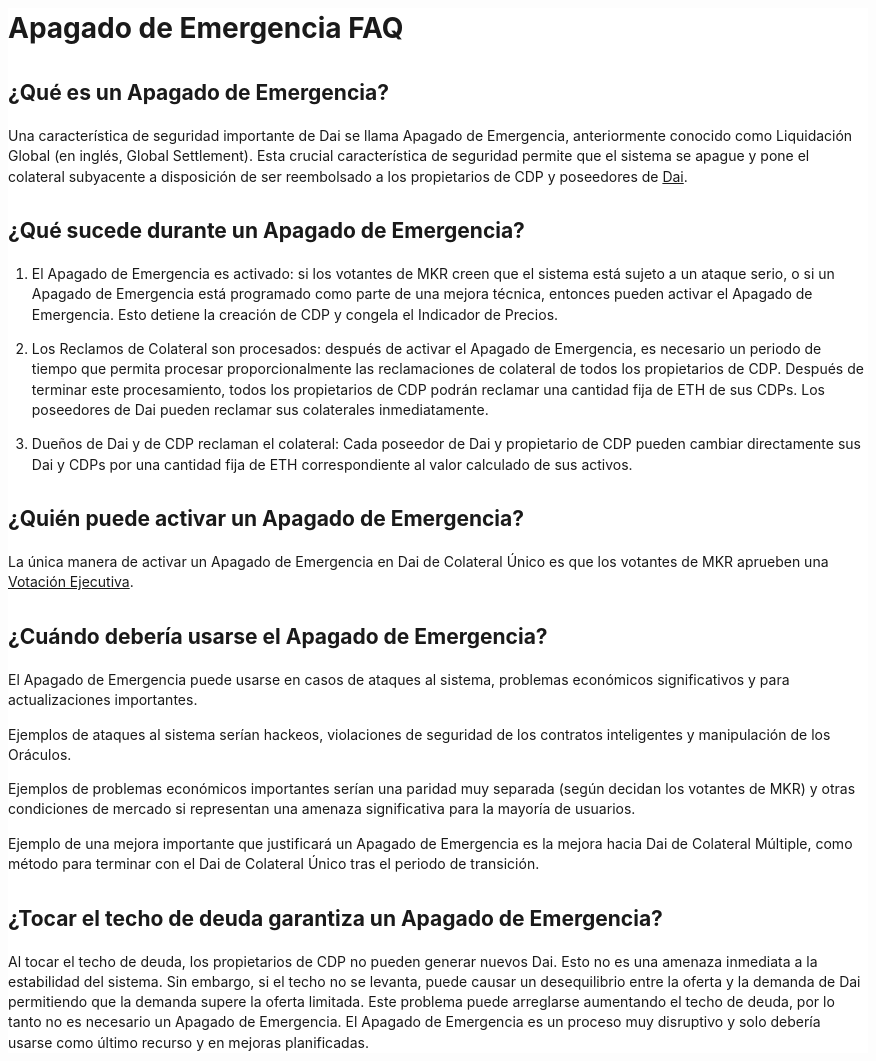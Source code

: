 # Apagado de Emergencia FAQ

## ¿Qué es un Apagado de Emergencia?

Una característica de seguridad importante de Dai se llama Apagado de Emergencia, anteriormente conocido como Liquidación Global (en inglés, Global Settlement). Esta crucial característica de seguridad permite que el sistema se apague y pone el colateral subyacente a disposición de ser reembolsado a los propietarios de CDP y poseedores de [Dai](dai.md).

## ¿Qué sucede durante un Apagado de Emergencia?

1. El Apagado de Emergencia es activado: si los votantes de MKR creen que el sistema está sujeto a un ataque serio, o si un Apagado de Emergencia está programado como parte de una mejora técnica, entonces pueden activar el Apagado de Emergencia. Esto detiene la creación de CDP y congela el Indicador de Precios.

2. Los Reclamos de Colateral son procesados: después de activar el Apagado de Emergencia, es necesario un periodo de tiempo que permita procesar proporcionalmente las reclamaciones de colateral de todos los propietarios de CDP. Después de terminar este procesamiento, todos los propietarios de CDP podrán reclamar una cantidad fija de ETH de sus CDPs. Los poseedores de Dai pueden reclamar sus colaterales inmediatamente.

3. Dueños de Dai y de CDP reclaman el colateral: Cada poseedor de Dai y propietario de CDP pueden cambiar directamente sus Dai y CDPs por una cantidad fija de ETH correspondiente al valor calculado de sus activos.

## ¿Quién puede activar un Apagado de Emergencia?

La única manera de activar un Apagado de Emergencia en Dai de Colateral Único es que los votantes de MKR aprueben una [Votación Ejecutiva](governance.md).

## ¿Cuándo debería usarse el Apagado de Emergencia?

El Apagado de Emergencia puede usarse en casos de ataques al sistema, problemas económicos significativos y para actualizaciones importantes.

Ejemplos de ataques al sistema serían hackeos, violaciones de seguridad de los contratos inteligentes y manipulación de los Oráculos.

Ejemplos de problemas económicos importantes serían una paridad muy separada (según decidan los votantes de MKR) y otras condiciones de mercado si representan una amenaza significativa para la mayoría de usuarios.

Ejemplo de una mejora importante que justificará un Apagado de Emergencia es la mejora hacia Dai de Colateral Múltiple, como método para terminar con el Dai de Colateral Único tras el periodo de transición.

## ¿Tocar el techo de deuda garantiza un Apagado de Emergencia?

Al tocar el techo de deuda, los propietarios de CDP no pueden generar nuevos Dai. Esto no es una amenaza inmediata a la estabilidad del sistema. Sin embargo, si el techo no se levanta, puede causar un desequilibrio entre la oferta y la demanda de Dai permitiendo que la demanda supere la oferta limitada. Este problema puede arreglarse aumentando el techo de deuda, por lo tanto no es necesario un Apagado de Emergencia. El Apagado de Emergencia es un proceso muy disruptivo y solo debería usarse como último recurso y en mejoras planificadas.
